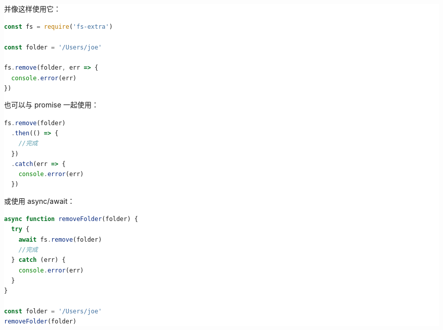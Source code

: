 并像这样使用它：

```javascript
const fs = require('fs-extra')

const folder = '/Users/joe'

fs.remove(folder, err => {
  console.error(err)
})
```

也可以与 promise 一起使用：

```javascript
fs.remove(folder)
  .then(() => {
    //完成
  })
  .catch(err => {
    console.error(err)
  })
```

或使用 async/await：

```javascript
async function removeFolder(folder) {
  try {
    await fs.remove(folder)
    //完成
  } catch (err) {
    console.error(err)
  }
}

const folder = '/Users/joe'
removeFolder(folder)
```